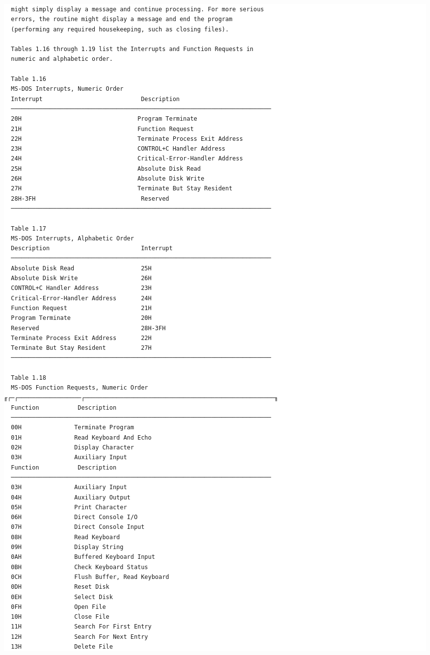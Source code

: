 	  might simply display a message and continue processing. For more serious
	  errors, the routine might display a message and end the program
	  (performing any required housekeeping, such as closing files).
	
	  Tables 1.16 through 1.19 list the Interrupts and Function Requests in
	  numeric and alphabetic order.
	
	  Table 1.16
	  MS-DOS Interrupts, Numeric Order
	  Interrupt                            Description
	  ──────────────────────────────────────────────────────────────────────────
	  20H                                 Program Terminate
	  21H                                 Function Request
	  22H                                 Terminate Process Exit Address
	  23H                                 CONTROL+C Handler Address
	  24H                                 Critical-Error-Handler Address
	  25H                                 Absolute Disk Read
	  26H                                 Absolute Disk Write
	  27H                                 Terminate But Stay Resident
	  28H-3FH                              Reserved
	  ──────────────────────────────────────────────────────────────────────────
	
	  Table 1.17
	  MS-DOS Interrupts, Alphabetic Order
	  Description                          Interrupt
	  ──────────────────────────────────────────────────────────────────────────
	  Absolute Disk Read                   25H
	  Absolute Disk Write                  26H
	  CONTROL+C Handler Address            23H
	  Critical-Error-Handler Address       24H
	  Function Request                     21H
	  Program Terminate                    20H
	  Reserved                             28H-3FH
	  Terminate Process Exit Address       22H
	  Terminate But Stay Resident          27H
	  ──────────────────────────────────────────────────────────────────────────
	
	  Table 1.18
	  MS-DOS Function Requests, Numeric Order
	╓┌─┌──────────────────┌──────────────────────────────────────────────────────╖
	  Function           Description
	  ──────────────────────────────────────────────────────────────────────────
	  00H               Terminate Program
	  01H               Read Keyboard And Echo
	  02H               Display Character
	  03H               Auxiliary Input
	  Function           Description
	  ──────────────────────────────────────────────────────────────────────────
	  03H               Auxiliary Input
	  04H               Auxiliary Output
	  05H               Print Character
	  06H               Direct Console I/O
	  07H               Direct Console Input
	  08H               Read Keyboard
	  09H               Display String
	  0AH               Buffered Keyboard Input
	  0BH               Check Keyboard Status
	  0CH               Flush Buffer, Read Keyboard
	  0DH               Reset Disk
	  0EH               Select Disk
	  0FH               Open File
	  10H               Close File
	  11H               Search For First Entry
	  12H               Search For Next Entry
	  13H               Delete File